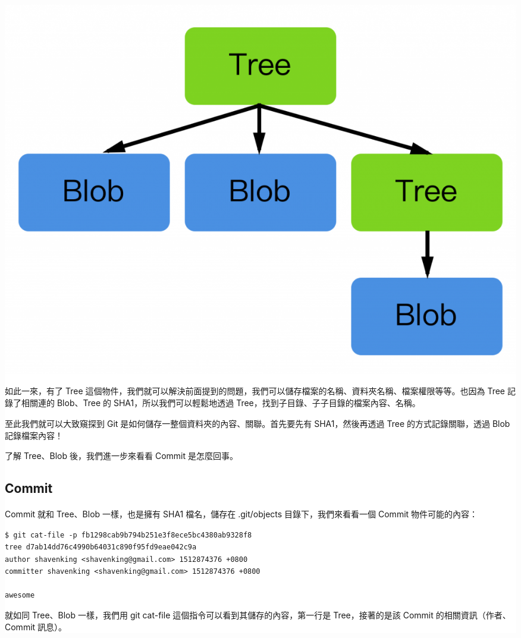 ![1.png](1.png)

如此一來，有了 Tree 這個物件，我們就可以解決前面提到的問題，我們可以儲存檔案的名稱、資料夾名稱、檔案權限等等。也因為 Tree 記錄了相關連的 Blob、Tree 的 SHA1，所以我們可以輕鬆地透過 Tree，找到子目錄、子子目錄的檔案內容、名稱。

至此我們就可以大致窺探到 Git 是如何儲存一整個資料夾的內容、關聯。首先要先有 SHA1，然後再透過 Tree 的方式記錄關聯，透過 Blob 記錄檔案內容！

了解 Tree、Blob 後，我們進一步來看看 Commit 是怎麼回事。

## Commit
Commit 就和 Tree、Blob 一樣，也是擁有 SHA1 檔名，儲存在 .git/objects 目錄下，我們來看看一個 Commit 物件可能的內容：

```
$ git cat-file -p fb1298cab9b794b251e3f8ece5bc4380ab9328f8
tree d7ab14dd76c4990b64031c890f95fd9eae042c9a
author shavenking <shavenking@gmail.com> 1512874376 +0800
committer shavenking <shavenking@gmail.com> 1512874376 +0800

awesome
```

就如同 Tree、Blob 一樣，我們用 git cat-file 這個指令可以看到其儲存的內容，第一行是 Tree，接著的是該 Commit 的相關資訊（作者、Commit 訊息）。
